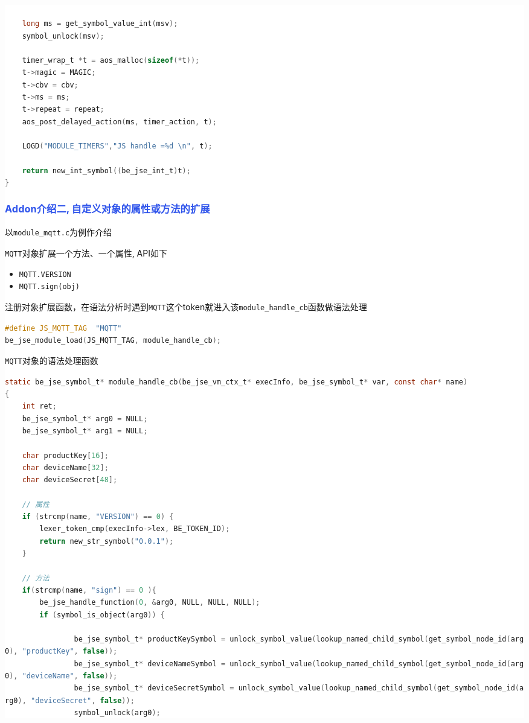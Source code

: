 ```c

    long ms = get_symbol_value_int(msv);
    symbol_unlock(msv);

    timer_wrap_t *t = aos_malloc(sizeof(*t));
    t->magic = MAGIC;
    t->cbv = cbv;
    t->ms = ms;
    t->repeat = repeat;
    aos_post_delayed_action(ms, timer_action, t);

    LOGD("MODULE_TIMERS","JS handle =%d \n", t);

    return new_int_symbol((be_jse_int_t)t);
}

```

### <span data-type="color" style="color: rgb(47, 84, 235);">Addon介绍二, 自定义对象的属性或方法的扩展</span>

以`module_mqtt.c`为例作介绍

`MQTT`对象扩展一个方法、一个属性, API如下  
* `MQTT.VERSION`
* `MQTT.sign(obj)`

注册对象扩展函数，在语法分析时遇到`MQTT`这个token就进入该`module_handle_cb`函数做语法处理
```c
#define JS_MQTT_TAG  "MQTT"
be_jse_module_load(JS_MQTT_TAG, module_handle_cb);
```

`MQTT`对象的语法处理函数
```c
static be_jse_symbol_t* module_handle_cb(be_jse_vm_ctx_t* execInfo, be_jse_symbol_t* var, const char* name)
{
    int ret;
    be_jse_symbol_t* arg0 = NULL;
    be_jse_symbol_t* arg1 = NULL;

    char productKey[16];
    char deviceName[32];
    char deviceSecret[48];

    // 属性
    if (strcmp(name, "VERSION") == 0) {
        lexer_token_cmp(execInfo->lex, BE_TOKEN_ID);
        return new_str_symbol("0.0.1");
    }

    // 方法
    if(strcmp(name, "sign") == 0 ){
        be_jse_handle_function(0, &arg0, NULL, NULL, NULL);
        if (symbol_is_object(arg0)) {

                be_jse_symbol_t* productKeySymbol = unlock_symbol_value(lookup_named_child_symbol(get_symbol_node_id(arg0), "productKey", false));
                be_jse_symbol_t* deviceNameSymbol = unlock_symbol_value(lookup_named_child_symbol(get_symbol_node_id(arg0), "deviceName", false));
                be_jse_symbol_t* deviceSecretSymbol = unlock_symbol_value(lookup_named_child_symbol(get_symbol_node_id(arg0), "deviceSecret", false));
                symbol_unlock(arg0);

```